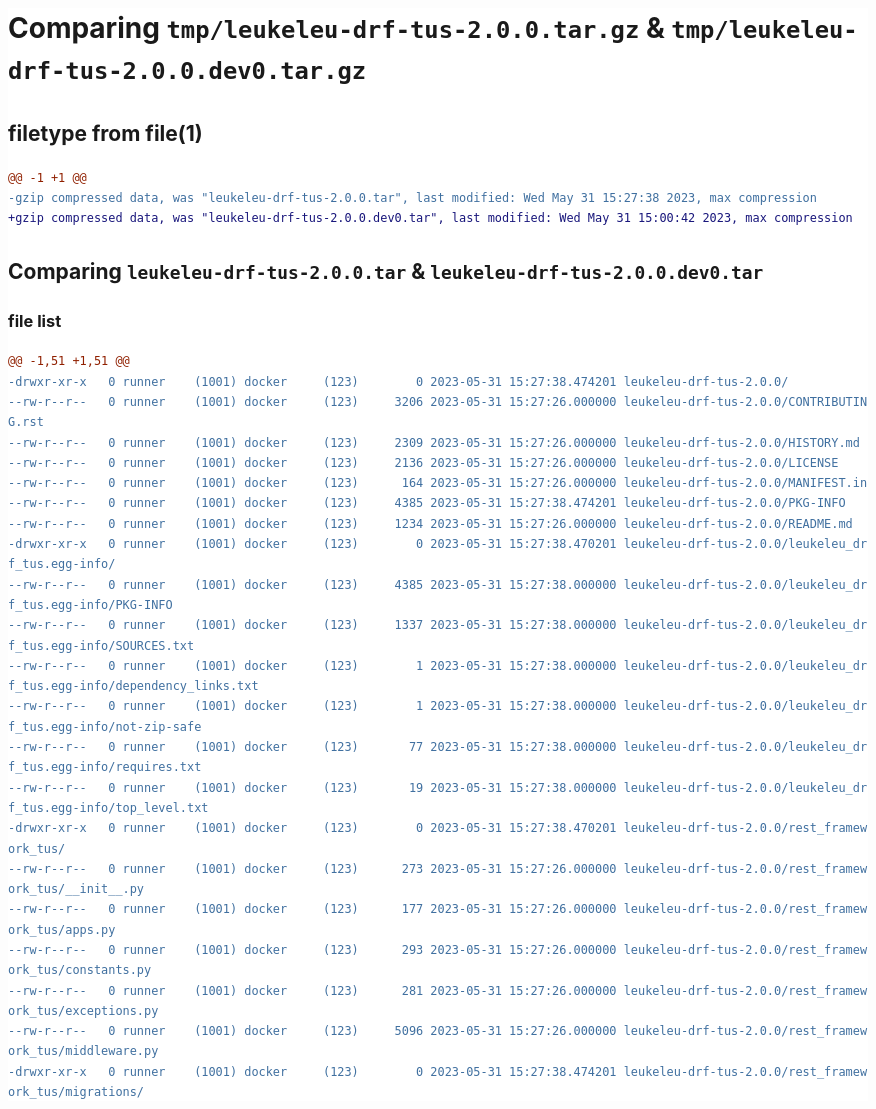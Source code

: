 # Comparing `tmp/leukeleu-drf-tus-2.0.0.tar.gz` & `tmp/leukeleu-drf-tus-2.0.0.dev0.tar.gz`

## filetype from file(1)

```diff
@@ -1 +1 @@
-gzip compressed data, was "leukeleu-drf-tus-2.0.0.tar", last modified: Wed May 31 15:27:38 2023, max compression
+gzip compressed data, was "leukeleu-drf-tus-2.0.0.dev0.tar", last modified: Wed May 31 15:00:42 2023, max compression
```

## Comparing `leukeleu-drf-tus-2.0.0.tar` & `leukeleu-drf-tus-2.0.0.dev0.tar`

### file list

```diff
@@ -1,51 +1,51 @@
-drwxr-xr-x   0 runner    (1001) docker     (123)        0 2023-05-31 15:27:38.474201 leukeleu-drf-tus-2.0.0/
--rw-r--r--   0 runner    (1001) docker     (123)     3206 2023-05-31 15:27:26.000000 leukeleu-drf-tus-2.0.0/CONTRIBUTING.rst
--rw-r--r--   0 runner    (1001) docker     (123)     2309 2023-05-31 15:27:26.000000 leukeleu-drf-tus-2.0.0/HISTORY.md
--rw-r--r--   0 runner    (1001) docker     (123)     2136 2023-05-31 15:27:26.000000 leukeleu-drf-tus-2.0.0/LICENSE
--rw-r--r--   0 runner    (1001) docker     (123)      164 2023-05-31 15:27:26.000000 leukeleu-drf-tus-2.0.0/MANIFEST.in
--rw-r--r--   0 runner    (1001) docker     (123)     4385 2023-05-31 15:27:38.474201 leukeleu-drf-tus-2.0.0/PKG-INFO
--rw-r--r--   0 runner    (1001) docker     (123)     1234 2023-05-31 15:27:26.000000 leukeleu-drf-tus-2.0.0/README.md
-drwxr-xr-x   0 runner    (1001) docker     (123)        0 2023-05-31 15:27:38.470201 leukeleu-drf-tus-2.0.0/leukeleu_drf_tus.egg-info/
--rw-r--r--   0 runner    (1001) docker     (123)     4385 2023-05-31 15:27:38.000000 leukeleu-drf-tus-2.0.0/leukeleu_drf_tus.egg-info/PKG-INFO
--rw-r--r--   0 runner    (1001) docker     (123)     1337 2023-05-31 15:27:38.000000 leukeleu-drf-tus-2.0.0/leukeleu_drf_tus.egg-info/SOURCES.txt
--rw-r--r--   0 runner    (1001) docker     (123)        1 2023-05-31 15:27:38.000000 leukeleu-drf-tus-2.0.0/leukeleu_drf_tus.egg-info/dependency_links.txt
--rw-r--r--   0 runner    (1001) docker     (123)        1 2023-05-31 15:27:38.000000 leukeleu-drf-tus-2.0.0/leukeleu_drf_tus.egg-info/not-zip-safe
--rw-r--r--   0 runner    (1001) docker     (123)       77 2023-05-31 15:27:38.000000 leukeleu-drf-tus-2.0.0/leukeleu_drf_tus.egg-info/requires.txt
--rw-r--r--   0 runner    (1001) docker     (123)       19 2023-05-31 15:27:38.000000 leukeleu-drf-tus-2.0.0/leukeleu_drf_tus.egg-info/top_level.txt
-drwxr-xr-x   0 runner    (1001) docker     (123)        0 2023-05-31 15:27:38.470201 leukeleu-drf-tus-2.0.0/rest_framework_tus/
--rw-r--r--   0 runner    (1001) docker     (123)      273 2023-05-31 15:27:26.000000 leukeleu-drf-tus-2.0.0/rest_framework_tus/__init__.py
--rw-r--r--   0 runner    (1001) docker     (123)      177 2023-05-31 15:27:26.000000 leukeleu-drf-tus-2.0.0/rest_framework_tus/apps.py
--rw-r--r--   0 runner    (1001) docker     (123)      293 2023-05-31 15:27:26.000000 leukeleu-drf-tus-2.0.0/rest_framework_tus/constants.py
--rw-r--r--   0 runner    (1001) docker     (123)      281 2023-05-31 15:27:26.000000 leukeleu-drf-tus-2.0.0/rest_framework_tus/exceptions.py
--rw-r--r--   0 runner    (1001) docker     (123)     5096 2023-05-31 15:27:26.000000 leukeleu-drf-tus-2.0.0/rest_framework_tus/middleware.py
-drwxr-xr-x   0 runner    (1001) docker     (123)        0 2023-05-31 15:27:38.474201 leukeleu-drf-tus-2.0.0/rest_framework_tus/migrations/
```